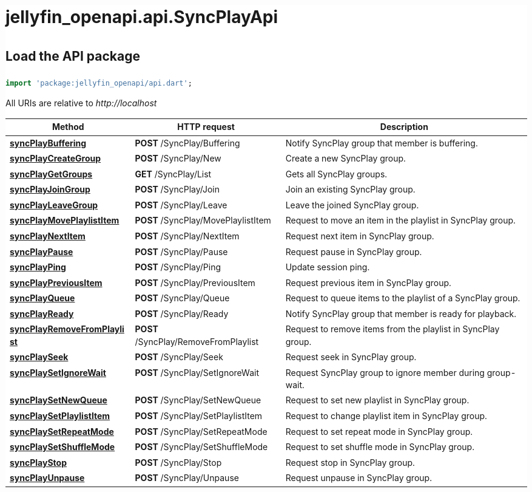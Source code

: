 # jellyfin_openapi.api.SyncPlayApi

## Load the API package
```dart
import 'package:jellyfin_openapi/api.dart';
```

All URIs are relative to *http://localhost*

Method | HTTP request | Description
------------- | ------------- | -------------
[**syncPlayBuffering**](SyncPlayApi.md#syncplaybuffering) | **POST** /SyncPlay/Buffering | Notify SyncPlay group that member is buffering.
[**syncPlayCreateGroup**](SyncPlayApi.md#syncplaycreategroup) | **POST** /SyncPlay/New | Create a new SyncPlay group.
[**syncPlayGetGroups**](SyncPlayApi.md#syncplaygetgroups) | **GET** /SyncPlay/List | Gets all SyncPlay groups.
[**syncPlayJoinGroup**](SyncPlayApi.md#syncplayjoingroup) | **POST** /SyncPlay/Join | Join an existing SyncPlay group.
[**syncPlayLeaveGroup**](SyncPlayApi.md#syncplayleavegroup) | **POST** /SyncPlay/Leave | Leave the joined SyncPlay group.
[**syncPlayMovePlaylistItem**](SyncPlayApi.md#syncplaymoveplaylistitem) | **POST** /SyncPlay/MovePlaylistItem | Request to move an item in the playlist in SyncPlay group.
[**syncPlayNextItem**](SyncPlayApi.md#syncplaynextitem) | **POST** /SyncPlay/NextItem | Request next item in SyncPlay group.
[**syncPlayPause**](SyncPlayApi.md#syncplaypause) | **POST** /SyncPlay/Pause | Request pause in SyncPlay group.
[**syncPlayPing**](SyncPlayApi.md#syncplayping) | **POST** /SyncPlay/Ping | Update session ping.
[**syncPlayPreviousItem**](SyncPlayApi.md#syncplaypreviousitem) | **POST** /SyncPlay/PreviousItem | Request previous item in SyncPlay group.
[**syncPlayQueue**](SyncPlayApi.md#syncplayqueue) | **POST** /SyncPlay/Queue | Request to queue items to the playlist of a SyncPlay group.
[**syncPlayReady**](SyncPlayApi.md#syncplayready) | **POST** /SyncPlay/Ready | Notify SyncPlay group that member is ready for playback.
[**syncPlayRemoveFromPlaylist**](SyncPlayApi.md#syncplayremovefromplaylist) | **POST** /SyncPlay/RemoveFromPlaylist | Request to remove items from the playlist in SyncPlay group.
[**syncPlaySeek**](SyncPlayApi.md#syncplayseek) | **POST** /SyncPlay/Seek | Request seek in SyncPlay group.
[**syncPlaySetIgnoreWait**](SyncPlayApi.md#syncplaysetignorewait) | **POST** /SyncPlay/SetIgnoreWait | Request SyncPlay group to ignore member during group-wait.
[**syncPlaySetNewQueue**](SyncPlayApi.md#syncplaysetnewqueue) | **POST** /SyncPlay/SetNewQueue | Request to set new playlist in SyncPlay group.
[**syncPlaySetPlaylistItem**](SyncPlayApi.md#syncplaysetplaylistitem) | **POST** /SyncPlay/SetPlaylistItem | Request to change playlist item in SyncPlay group.
[**syncPlaySetRepeatMode**](SyncPlayApi.md#syncplaysetrepeatmode) | **POST** /SyncPlay/SetRepeatMode | Request to set repeat mode in SyncPlay group.
[**syncPlaySetShuffleMode**](SyncPlayApi.md#syncplaysetshufflemode) | **POST** /SyncPlay/SetShuffleMode | Request to set shuffle mode in SyncPlay group.
[**syncPlayStop**](SyncPlayApi.md#syncplaystop) | **POST** /SyncPlay/Stop | Request stop in SyncPlay group.
[**syncPlayUnpause**](SyncPlayApi.md#syncplayunpause) | **POST** /SyncPlay/Unpause | Request unpause in SyncPlay group.

